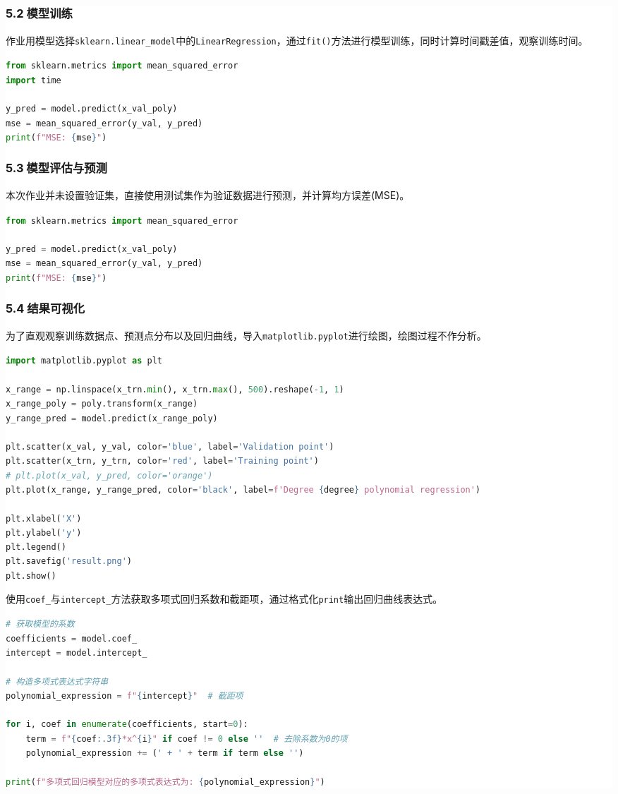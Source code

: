 ### 5.2 模型训练

作业用模型选择`sklearn.linear_model`中的`LinearRegression`，通过`fit()`方法进行模型训练，同时计算时间戳差值，观察训练时间。  

```python
from sklearn.metrics import mean_squared_error
import time 

y_pred = model.predict(x_val_poly)
mse = mean_squared_error(y_val, y_pred)
print(f"MSE: {mse}")
```

### 5.3 模型评估与预测

本次作业并未设置验证集，直接使用测试集作为验证数据进行预测，并计算均方误差(MSE)。  

```python
from sklearn.metrics import mean_squared_error

y_pred = model.predict(x_val_poly)
mse = mean_squared_error(y_val, y_pred)
print(f"MSE: {mse}")
```

### 5.4 结果可视化

为了直观观察训练数据点、预测点分布以及回归曲线，导入`matplotlib.pyplot`进行绘图，绘图过程不作分析。  

```python
import matplotlib.pyplot as plt

x_range = np.linspace(x_trn.min(), x_trn.max(), 500).reshape(-1, 1)
x_range_poly = poly.transform(x_range)
y_range_pred = model.predict(x_range_poly)

plt.scatter(x_val, y_val, color='blue', label='Validation point')
plt.scatter(x_trn, y_trn, color='red', label='Training point')
# plt.plot(x_val, y_pred, color='orange')
plt.plot(x_range, y_range_pred, color='black', label=f'Degree {degree} polynomial regression')

plt.xlabel('X')
plt.ylabel('y')
plt.legend()
plt.savefig('result.png')
plt.show()
```

使用`coef_`与`intercept_`方法获取多项式回归系数和截距项，通过格式化`print`输出回归曲线表达式。  

```python
# 获取模型的系数
coefficients = model.coef_
intercept = model.intercept_

# 构造多项式表达式字符串
polynomial_expression = f"{intercept}"  # 截距项

for i, coef in enumerate(coefficients, start=0):
    term = f"{coef:.3f}*x^{i}" if coef != 0 else ''  # 去除系数为0的项
    polynomial_expression += (' + ' + term if term else '')

print(f"多项式回归模型对应的多项式表达式为: {polynomial_expression}")
```
